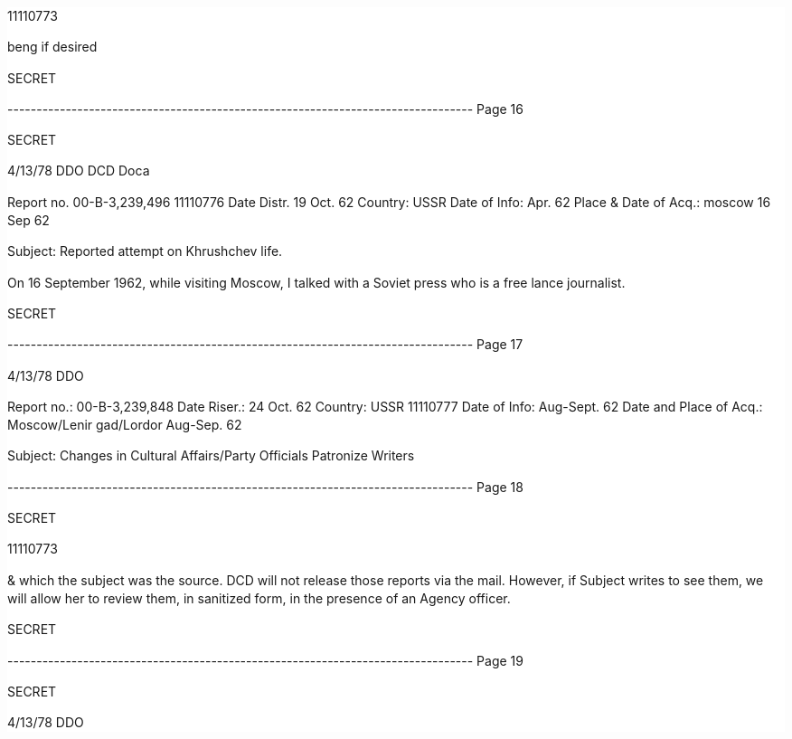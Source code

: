 11110773

beng if desired

SECRET


-------------------------------------------------------------------------------- Page 16

SECRET

4/13/78
DDO
DCD Doca

Report no. 00-B-3,239,496 11110776
Date Distr. 19 Oct. 62
Country: USSR
Date of Info: Apr. 62
Place & Date of Acq.: moscow 16 Sep 62

Subject: Reported attempt on Khrushchev life.

On 16 September 1962, while visiting Moscow, I talked with a Soviet press who is a free lance journalist.

SECRET


-------------------------------------------------------------------------------- Page 17

4/13/78
DDO

Report no.: 00-B-3,239,848
Date Riser.: 24 Oct. 62
Country: USSR 11110777
Date of Info: Aug-Sept. 62
Date and Place of Acq.: Moscow/Lenir
gad/Lordor Aug-Sep. 62

Subject: Changes in Cultural Affairs/Party Officials Patronize Writers


-------------------------------------------------------------------------------- Page 18

SECRET

11110773

& which the subject was the source.
DCD will not release those reports via the mail. However, if Subject writes to see them, we will allow her to review them, in sanitized form, in the presence of an Agency officer.

SECRET


-------------------------------------------------------------------------------- Page 19

SECRET

4/13/78
DDO
